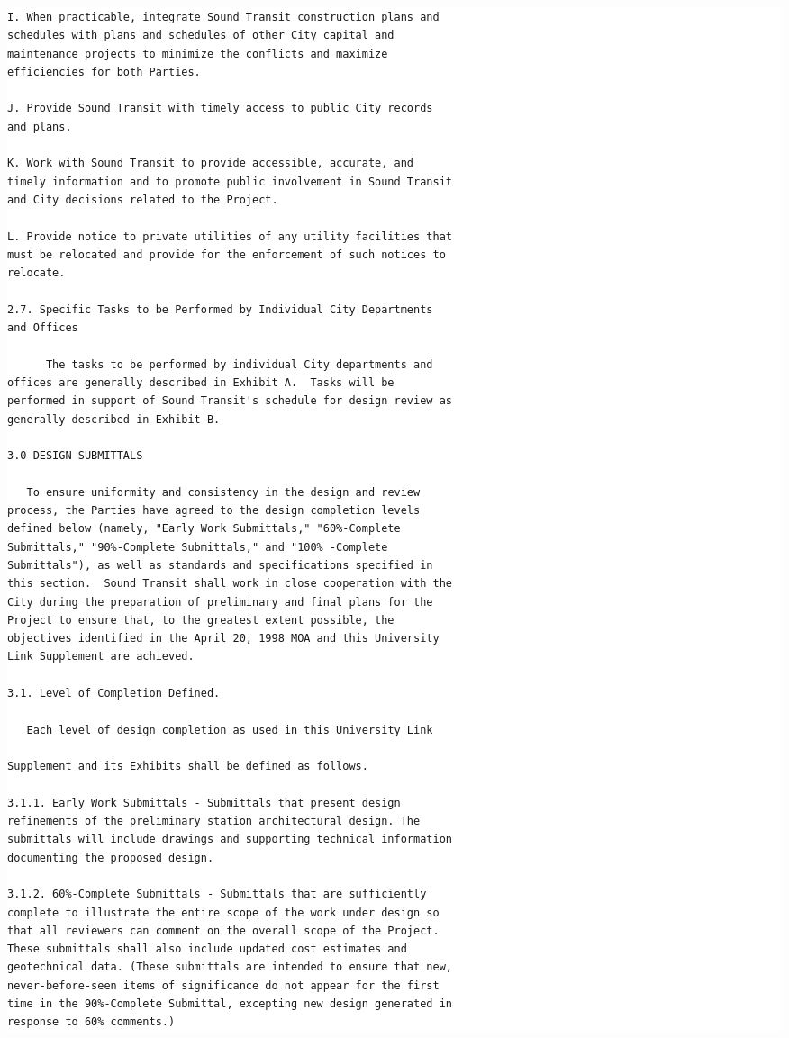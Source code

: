     I. When practicable, integrate Sound Transit construction plans and  
    schedules with plans and schedules of other City capital and  
    maintenance projects to minimize the conflicts and maximize  
    efficiencies for both Parties.  
  
    J. Provide Sound Transit with timely access to public City records  
    and plans.  
  
    K. Work with Sound Transit to provide accessible, accurate, and  
    timely information and to promote public involvement in Sound Transit  
    and City decisions related to the Project.  
  
    L. Provide notice to private utilities of any utility facilities that  
    must be relocated and provide for the enforcement of such notices to  
    relocate.  
  
    2.7. Specific Tasks to be Performed by Individual City Departments  
    and Offices  
  
          The tasks to be performed by individual City departments and  
    offices are generally described in Exhibit A.  Tasks will be  
    performed in support of Sound Transit's schedule for design review as  
    generally described in Exhibit B.  
  
    3.0 DESIGN SUBMITTALS  
  
       To ensure uniformity and consistency in the design and review  
    process, the Parties have agreed to the design completion levels  
    defined below (namely, "Early Work Submittals," "60%-Complete  
    Submittals," "90%-Complete Submittals," and "100% -Complete  
    Submittals"), as well as standards and specifications specified in  
    this section.  Sound Transit shall work in close cooperation with the  
    City during the preparation of preliminary and final plans for the  
    Project to ensure that, to the greatest extent possible, the  
    objectives identified in the April 20, 1998 MOA and this University  
    Link Supplement are achieved.  
  
    3.1. Level of Completion Defined.  
  
       Each level of design completion as used in this University Link  
  
    Supplement and its Exhibits shall be defined as follows.  
  
    3.1.1. Early Work Submittals - Submittals that present design  
    refinements of the preliminary station architectural design. The  
    submittals will include drawings and supporting technical information  
    documenting the proposed design.  
  
    3.1.2. 60%-Complete Submittals - Submittals that are sufficiently  
    complete to illustrate the entire scope of the work under design so  
    that all reviewers can comment on the overall scope of the Project.  
    These submittals shall also include updated cost estimates and  
    geotechnical data. (These submittals are intended to ensure that new,  
    never-before-seen items of significance do not appear for the first  
    time in the 90%-Complete Submittal, excepting new design generated in  
    response to 60% comments.)  
  